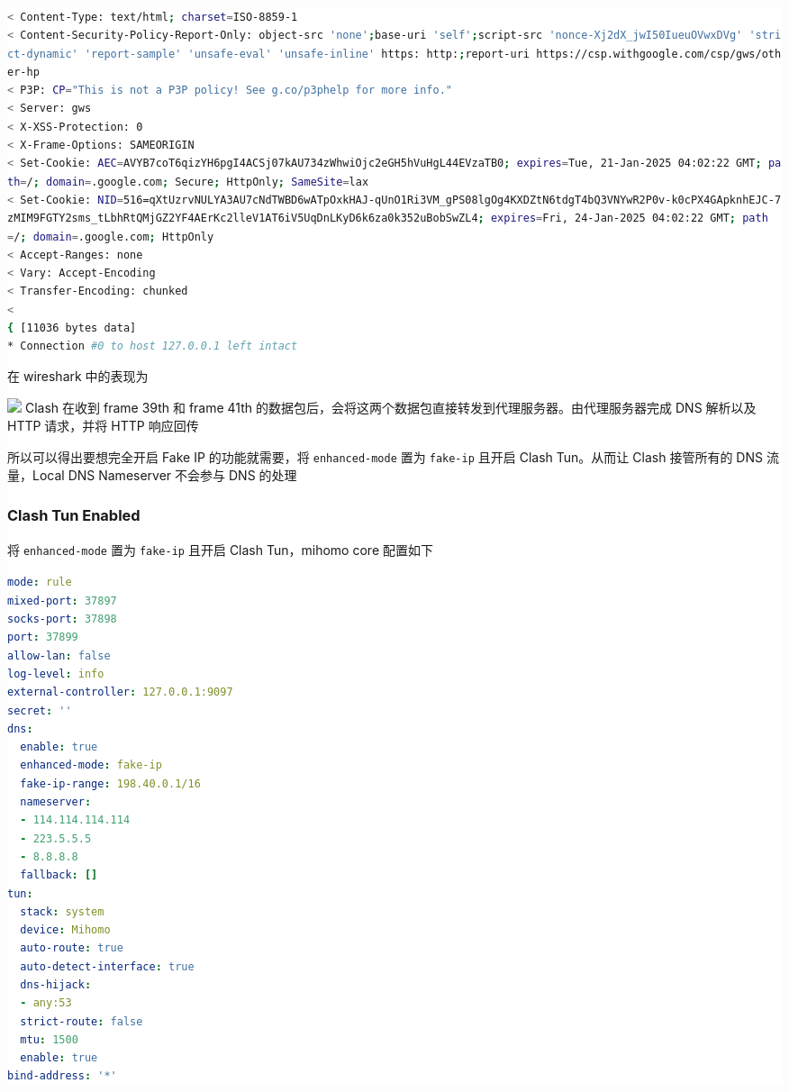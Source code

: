 ```sh
< Content-Type: text/html; charset=ISO-8859-1
< Content-Security-Policy-Report-Only: object-src 'none';base-uri 'self';script-src 'nonce-Xj2dX_jwI50IueuOVwxDVg' 'strict-dynamic' 'report-sample' 'unsafe-eval' 'unsafe-inline' https: http:;report-uri https://csp.withgoogle.com/csp/gws/other-hp
< P3P: CP="This is not a P3P policy! See g.co/p3phelp for more info."
< Server: gws
< X-XSS-Protection: 0
< X-Frame-Options: SAMEORIGIN
< Set-Cookie: AEC=AVYB7coT6qizYH6pgI4ACSj07kAU734zWhwiOjc2eGH5hVuHgL44EVzaTB0; expires=Tue, 21-Jan-2025 04:02:22 GMT; path=/; domain=.google.com; Secure; HttpOnly; SameSite=lax
< Set-Cookie: NID=516=qXtUzrvNULYA3AU7cNdTWBD6wATpOxkHAJ-qUnO1Ri3VM_gPS08lgOg4KXDZtN6tdgT4bQ3VNYwR2P0v-k0cPX4GApknhEJC-7zMIM9FGTY2sms_tLbhRtQMjGZ2YF4AErKc2lleV1AT6iV5UqDnLKyD6k6za0k352uBobSwZL4; expires=Fri, 24-Jan-2025 04:02:22 GMT; path=/; domain=.google.com; HttpOnly
< Accept-Ranges: none
< Vary: Accept-Encoding
< Transfer-Encoding: chunked
<
{ [11036 bytes data]
* Connection #0 to host 127.0.0.1 left intact

```

在 wireshark 中的表现为 

![](https://github.com/dhay3/picx-images-hosting/raw/master/20240726/2024-07-26_09-05-42.839xusmunu.webp)
Clash 在收到 frame 39th 和 frame 41th 的数据包后，会将这两个数据包直接转发到代理服务器。由代理服务器完成 DNS 解析以及 HTTP 请求，并将 HTTP 响应回传

所以可以得出要想完全开启 Fake IP 的功能就需要，将 `enhanced-mode` 置为 `fake-ip` 且开启 Clash Tun。从而让 Clash 接管所有的 DNS 流量，Local DNS Nameserver 不会参与 DNS 的处理

### Clash Tun Enabled

将 `enhanced-mode` 置为 `fake-ip` 且开启 Clash Tun，mihomo core 配置如下

```yaml
mode: rule
mixed-port: 37897
socks-port: 37898
port: 37899
allow-lan: false
log-level: info
external-controller: 127.0.0.1:9097
secret: ''
dns:
  enable: true
  enhanced-mode: fake-ip
  fake-ip-range: 198.40.0.1/16
  nameserver:
  - 114.114.114.114
  - 223.5.5.5
  - 8.8.8.8
  fallback: []
tun:
  stack: system
  device: Mihomo
  auto-route: true
  auto-detect-interface: true
  dns-hijack:
  - any:53
  strict-route: false
  mtu: 1500
  enable: true
bind-address: '*'
```
